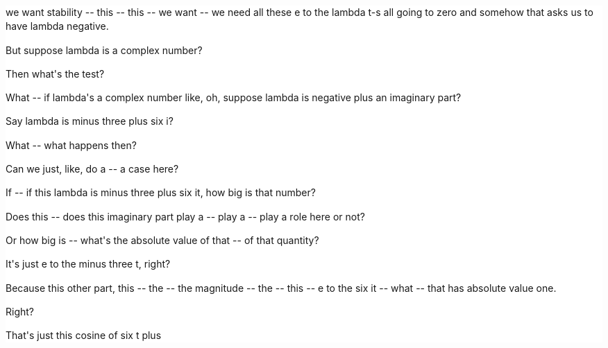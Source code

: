   <span m="1043490">we</span> <span m="1043910">want</span> <span m="1044800">stability</span>
  <span m="1045619">--</span> <span m="1045700">this</span> <span m="1046240">--</span>
  <span m="1046270">this</span> <span m="1046579">--</span> <span m="1046900">we</span>
  <span m="1047319">want</span> <span m="1047740">--</span> <span m="1047760">we</span>
  <span m="1047910">need</span> <span m="1049160">all</span> <span m="1050370">these</span>
  <span m="1051030">e</span> <span m="1051590">to</span> <span m="1051700">the</span>
  <span m="1051860">lambda</span> <span m="1052710">t-s</span> <span m="1053270">all</span>
  <span m="1053540">going</span> <span m="1053830">to</span> <span m="1053970">zero</span>
  <span m="1055260">and</span> <span m="1056520">somehow</span> <span m="1057370">that</span>
  <span m="1057710">asks</span> <span m="1058180">us</span> <span m="1058530">to</span>
  <span m="1058630">have</span> <span m="1059010">lambda</span> <span m="1059450">negative.</span></p><p><span
  m="1060920">But</span> <span m="1061160">suppose</span> <span m="1061730">lambda</span>
  <span m="1062180">is</span> <span m="1062370">a</span> <span m="1062520">complex</span>
  <span m="1063110">number?</span></p><p><span m="1063470">Then</span> <span m="1063820">what's</span>
  <span m="1064180">the</span> <span m="1064360">test?</span></p><p><span m="1065690">What</span>
  <span m="1065870">--</span> <span m="1065900">if</span> <span m="1066050">lambda's</span>
  <span m="1066500">a</span> <span m="1066640">complex</span> <span m="1067200">number</span>
  <span m="1067580">like,</span> <span m="1070260">oh,</span> <span m="1070340">suppose</span>
  <span m="1070780">lambda</span> <span m="1071210">is</span> <span m="1071580">negative</span>
  <span m="1072310">plus</span> <span m="1072570">an</span> <span m="1072710">imaginary</span>
  <span m="1073430">part?</span></p><p><span m="1074730">Say</span> <span m="1075090">lambda</span>
  <span m="1075560">is</span> <span m="1075830">minus</span> <span m="1076510">three</span>
  <span m="1077080">plus</span> <span m="1077590">six</span> <span m="1077990">i?</span></p><p><span
  m="1079810">What</span> <span m="1080040">--</span> <span m="1080060">what</span>
  <span m="1080230">happens</span> <span m="1080710">then?</span></p><p><span m="1081120">Can</span>
  <span m="1081290">we</span> <span m="1081390">just,</span> <span m="1081670">like,</span>
  <span m="1081920">do</span> <span m="1082080">a</span> <span m="1082430">--</span>
  <span m="1082460">a</span> <span m="1082640">case</span> <span m="1082990">here?</span></p><p><span
  m="1083530">If</span> <span m="1083820">--</span> <span m="1083850">if</span> <span
  m="1083980">this</span> <span m="1084220">lambda</span> <span m="1084620">is</span>
  <span m="1085450">minus</span> <span m="1086120">three</span> <span m="1086650">plus</span>
  <span m="1087100">six</span> <span m="1087530">it,</span> <span m="1091550">how</span>
  <span m="1091650">big</span> <span m="1091950">is</span> <span m="1092090">that</span>
  <span m="1092340">number?</span></p><p><span m="1094170">Does</span> <span m="1094450">this</span>
  <span m="1094880">--</span> <span m="1094910">does</span> <span m="1095140">this</span>
  <span m="1095570">imaginary</span> <span m="1096450">part</span> <span m="1097110">play</span>
  <span m="1097290">a</span> <span m="1097370">--</span> <span m="1097390">play</span>
  <span m="1097930">a</span> <span m="1098420">--</span> <span m="1098450">play</span>
  <span m="1098880">a</span> <span m="1098960">role</span> <span m="1099450">here</span>
  <span m="1099820">or</span> <span m="1100010">not?</span></p><p><span m="1100840">Or</span>
  <span m="1100940">how</span> <span m="1101100">big</span> <span m="1101400">is</span>
  <span m="1101890">--</span> <span m="1102850">what's</span> <span m="1103130">the</span>
  <span m="1103310">absolute</span> <span m="1103820">value</span> <span m="1104220">of</span>
  <span m="1104370">that</span> <span m="1104770">--</span> <span m="1104800">of</span>
  <span m="1104930">that</span> <span m="1105390">quantity?</span></p><p><span m="1108530">It's</span>
  <span m="1108840">just</span> <span m="1109260">e</span> <span m="1109450">to</span>
  <span m="1109520">the</span> <span m="1109620">minus</span> <span m="1109970">three</span>
  <span m="1110250">t,</span> <span m="1111030">right?</span></p><p><span m="1112670">Because</span>
  <span m="1113080">this</span> <span m="1113260">other</span> <span m="1113570">part,</span>
  <span m="1114380">this</span> <span m="1114950">--</span> <span m="1114980">the</span>
  <span m="1115300">--</span> <span m="1115560">the</span> <span m="1115790">magnitude</span>
  <span m="1116350">--</span> <span m="1116380">the</span> <span m="1116850">--</span>
  <span m="1116880">this</span> <span m="1117120">--</span> <span m="1117150">e</span>
  <span m="1117320">to</span> <span m="1117430">the</span> <span m="1117640">six</span>
  <span m="1118350">it</span> <span m="1119280">--</span> <span m="1119630">what</span>
  <span m="1120000">--</span> <span m="1120020">that</span> <span m="1120440">has</span>
  <span m="1120720">absolute</span> <span m="1121100">value</span> <span m="1121460">one.</span></p><p><span
  m="1124760">Right?</span></p><p><span m="1125180">That's</span> <span m="1125510">just</span>
  <span m="1125770">this</span> <span m="1126110">cosine</span> <span m="1126760">of</span>
  <span m="1126970">six</span> <span m="1127300">t</span> <span m="1127790">plus</span>